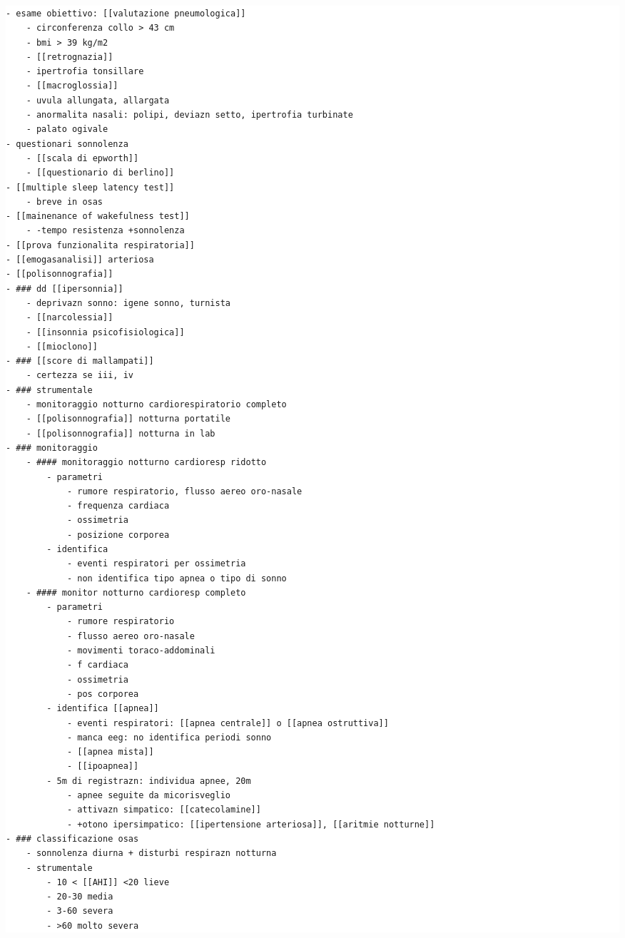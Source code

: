 	- esame obiettivo: [[valutazione pneumologica]]
		- circonferenza collo > 43 cm
		- bmi > 39 kg/m2
		- [[retrognazia]]
		- ipertrofia tonsillare
		- [[macroglossia]]
		- uvula allungata, allargata
		- anormalita nasali: polipi, deviazn setto, ipertrofia turbinate
		- palato ogivale
	- questionari sonnolenza
		- [[scala di epworth]]
		- [[questionario di berlino]]
	- [[multiple sleep latency test]]
		- breve in osas
	- [[mainenance of wakefulness test]]
		- -tempo resistenza +sonnolenza
	- [[prova funzionalita respiratoria]]
	- [[emogasanalisi]] arteriosa
	- [[polisonnografia]]
	- ### dd [[ipersonnia]]
		- deprivazn sonno: igene sonno, turnista
		- [[narcolessia]]
		- [[insonnia psicofisiologica]]
		- [[mioclono]]
	- ### [[score di mallampati]]
		- certezza se iii, iv
	- ### strumentale
		- monitoraggio notturno cardiorespiratorio completo
		- [[polisonnografia]] notturna portatile
		- [[polisonnografia]] notturna in lab
	- ### monitoraggio
		- #### monitoraggio notturno cardioresp ridotto
			- parametri
				- rumore respiratorio, flusso aereo oro-nasale
				- frequenza cardiaca
				- ossimetria
				- posizione corporea
			- identifica
				- eventi respiratori per ossimetria
				- non identifica tipo apnea o tipo di sonno
		- #### monitor notturno cardioresp completo
			- parametri
				- rumore respiratorio
				- flusso aereo oro-nasale
				- movimenti toraco-addominali
				- f cardiaca
				- ossimetria
				- pos corporea
			- identifica [[apnea]]
				- eventi respiratori: [[apnea centrale]] o [[apnea ostruttiva]]
				- manca eeg: no identifica periodi sonno
				- [[apnea mista]]
				- [[ipoapnea]]
			- 5m di registrazn: individua apnee, 20m
				- apnee seguite da micorisveglio
				- attivazn simpatico: [[catecolamine]]
				- +otono ipersimpatico: [[ipertensione arteriosa]], [[aritmie notturne]]
	- ### classificazione osas
		- sonnolenza diurna + disturbi respirazn notturna
		- strumentale
			- 10 < [[AHI]] <20 lieve
			- 20-30 media
			- 3-60 severa
			- >60 molto severa